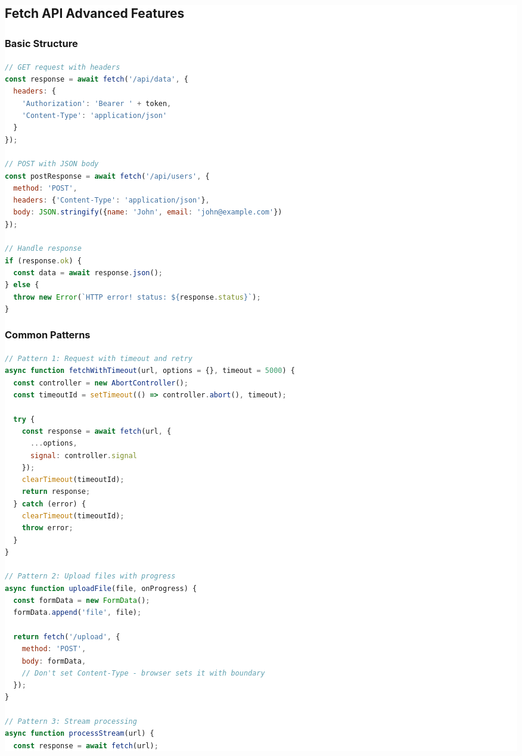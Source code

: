 
## Fetch API Advanced Features

### Basic Structure
```javascript
// GET request with headers
const response = await fetch('/api/data', {
  headers: {
    'Authorization': 'Bearer ' + token,
    'Content-Type': 'application/json'
  }
});

// POST with JSON body
const postResponse = await fetch('/api/users', {
  method: 'POST',
  headers: {'Content-Type': 'application/json'},
  body: JSON.stringify({name: 'John', email: 'john@example.com'})
});

// Handle response
if (response.ok) {
  const data = await response.json();
} else {
  throw new Error(`HTTP error! status: ${response.status}`);
}
```

### Common Patterns
```javascript
// Pattern 1: Request with timeout and retry
async function fetchWithTimeout(url, options = {}, timeout = 5000) {
  const controller = new AbortController();
  const timeoutId = setTimeout(() => controller.abort(), timeout);
  
  try {
    const response = await fetch(url, {
      ...options,
      signal: controller.signal
    });
    clearTimeout(timeoutId);
    return response;
  } catch (error) {
    clearTimeout(timeoutId);
    throw error;
  }
}

// Pattern 2: Upload files with progress
async function uploadFile(file, onProgress) {
  const formData = new FormData();
  formData.append('file', file);
  
  return fetch('/upload', {
    method: 'POST',
    body: formData,
    // Don't set Content-Type - browser sets it with boundary
  });
}

// Pattern 3: Stream processing
async function processStream(url) {
  const response = await fetch(url);
```